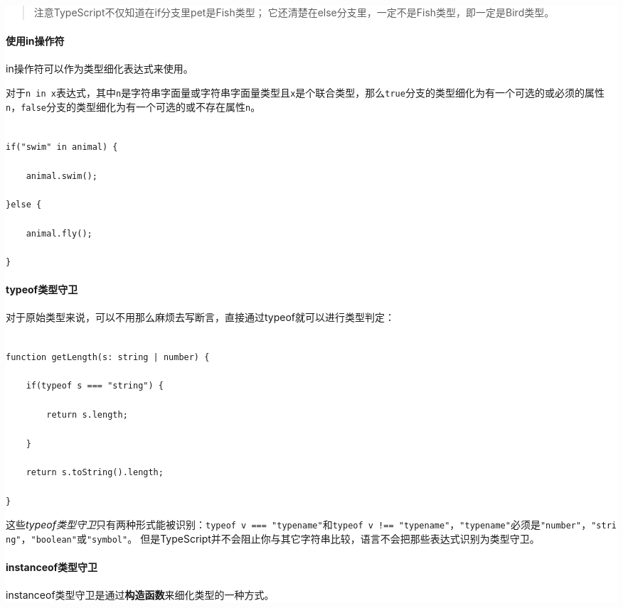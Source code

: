 ```
```



> 注意TypeScript不仅知道在if分支里pet是Fish类型； 它还清楚在else分支里，一定不是Fish类型，即一定是Bird类型。



#### 使用in操作符

in操作符可以作为类型细化表达式来使用。



对于`n in x`表达式，其中`n`是字符串字面量或字符串字面量类型且`x`是个联合类型，那么`true`分支的类型细化为有一个可选的或必须的属性`n`，`false`分支的类型细化为有一个可选的或不存在属性`n`。

```

if("swim" in animal) {

    animal.swim();

}else {

    animal.fly();

}

```

#### typeof类型守卫
对于原始类型来说，可以不用那么麻烦去写断言，直接通过typeof就可以进行类型判定：

```

function getLength(s: string | number) {

    if(typeof s === "string") {

        return s.length;

    }

    return s.toString().length;

}

```

这些*typeof类型守卫*只有两种形式能被识别：`typeof v === "typename"`和`typeof v !== "typename"`，`"typename"`必须是`"number"`，`"string"`，`"boolean"`或`"symbol"`。 但是TypeScript并不会阻止你与其它字符串比较，语言不会把那些表达式识别为类型守卫。



#### instanceof类型守卫

instanceof类型守卫是通过**构造函数**来细化类型的一种方式。
